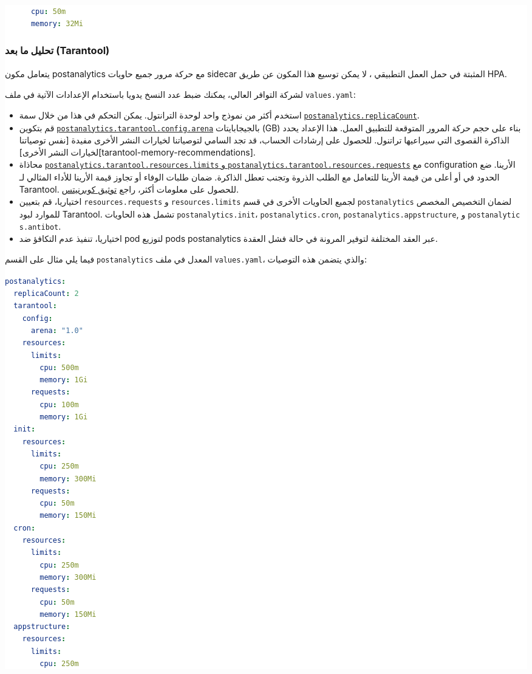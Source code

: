 ```yaml
      cpu: 50m
      memory: 32Mi
```

### تحليل ما بعد (Tarantool)

يتعامل مكون postanalytics مع حركة مرور جميع حاويات sidecar المثبتة في حمل العمل التطبيقي ، لا يمكن توسيع هذا المكون عن طريق HPA.

لشركة التوافر العالي، يمكنك ضبط عدد النسخ يدويا باستخدام الإعدادات الآتية في ملف `values.yaml`:

* استخدم أكثر من نموذج واحد لوحدة الترانتول. يمكن التحكم في هذا من خلال سمة [`postanalytics.replicaCount`](https://github.com/wallarm/sidecar/blob/main/helm/values.yaml#L382).
* قم بتكوين [`postanalytics.tarantool.config.arena`](https://github.com/wallarm/sidecar/blob/main/helm/values.yaml#L610C7-L610C7) بالجيجابايتات (GB) بناء على حجم حركة المرور المتوقعة للتطبيق العمل. هذا الإعداد يحدد الذاكرة القصوى التي سيراعيها تراتنول. للحصول على إرشادات الحساب، قد تجد السامي لتوصياتنا لخيارات النشر الأخرى مفيدة [نفس توصياتنا لخيارات النشر الأخرى][tarantool-memory-recommendations].
* محاذاة [`postanalytics.tarantool.resources.limits` و `postanalytics.tarantool.resources.requests`](https://github.com/wallarm/sidecar/blob/4eb1a4c4f8d20989757c50c40e192eb7eb1f2169/helm/values.yaml#L639) مع configuration الأرينا. ضع الحدود في أو أعلى من قيمة الأرينا للتعامل مع الطلب الذروة وتجنب تعطل الذاكرة. ضمان طلبات الوفاء أو تجاوز قيمة الأرينا للأداء المثالي لـ Tarantool. للحصول على معلومات أكثر، راجع [توثيق كوبرنيتس](https://kubernetes.io/docs/concepts/configuration/manage-resources-containers/).
* اختياريا، قم بتعيين `resources.requests` و `resources.limits` لجميع الحاويات الأخرى في قسم `postanalytics` لضمان التخصيص المخصص للموارد لبود Tarantool. تشمل هذه الحاويات `postanalytics.init`، `postanalytics.cron`, `postanalytics.appstructure`, و `postanalytics.antibot`.
* اختياريا، تنفيذ عدم التكافؤ ضد pod لتوزيع pods postanalytics عبر العقد المختلفة لتوفير المرونة في حالة فشل العقدة.

فيما يلي مثال على القسم `postanalytics` المعدل في ملف `values.yaml`، والذي يتضمن هذه التوصيات:

```yaml
postanalytics:
  replicaCount: 2
  tarantool:
    config:
      arena: "1.0"
    resources:
      limits:
        cpu: 500m
        memory: 1Gi
      requests:
        cpu: 100m
        memory: 1Gi
  init:
    resources:
      limits:
        cpu: 250m
        memory: 300Mi
      requests:
        cpu: 50m
        memory: 150Mi
  cron:
    resources:
      limits:
        cpu: 250m
        memory: 300Mi
      requests:
        cpu: 50m
        memory: 150Mi
  appstructure:
    resources:
      limits:
        cpu: 250m
```
